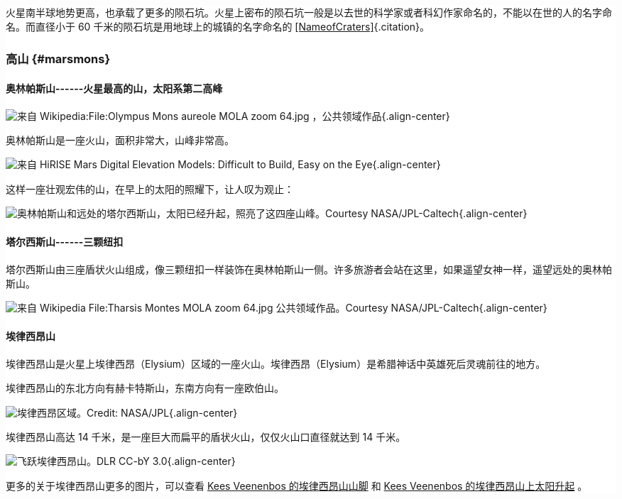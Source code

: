 火星南半球地势更高，也承载了更多的陨石坑。火星上密布的陨石坑一般是以去世的科学家或者科幻作家命名的，不能以在世的人的名字命名。而直径小于
60 千米的陨石坑是用地球上的城镇的名字命名的
[\[NameofCraters\]](#NameofCraters){.citation}。

### 高山 {#marsmons}

#### 奥林帕斯山------火星最高的山，太阳系第二高峰

![来自 [Wikipedia:File:Olympus Mons aureole MOLA zoom
64.jpg](http://en.wikipedia.org/wiki/File:Olympus_Mons_aureole_MOLA_zoom_64.jpg)
，公共领域作品](./resources/olympusC.jpg){.align-center}

奥林帕斯山是一座火山，面积非常大，山峰非常高。

![来自 [HiRISE Mars Digital Elevation Models: Difficult to Build, Easy
on the
Eye](http://astroengine.com/2008/12/31/hirise-digital-elevation-models-difficult-to-build-easy-on-the-eye/#jp-carousel-2874)](./resources/olympus3D.jpg){.align-center}

这样一座壮观宏伟的山，在早上的太阳的照耀下，让人叹为观止：

![奥林帕斯山和远处的塔尔西斯山，太阳已经升起，照亮了这四座山峰。Courtesy
NASA/JPL-Caltech](./resources/olympusT.jpg){.align-center}

#### 塔尔西斯山------三颗纽扣

塔尔西斯山由三座盾状火山组成，像三颗纽扣一样装饰在奥林帕斯山一侧。许多旅游者会站在这里，如果遥望女神一样，遥望远处的奥林帕斯山。

![来自 [Wikipedia File:Tharsis Montes MOLA zoom
64.jpg](http://commons.wikimedia.org/wiki/File:Tharsis_Montes_MOLA_zoom_64.jpg)
公共领域作品。Courtesy
NASA/JPL-Caltech](./resources/tharsis.jpg){.align-center}

#### 埃律西昂山

埃律西昂山是火星上埃律西昂（Elysium）区域的一座火山。埃律西昂（Elysium）是希腊神话中英雄死后灵魂前往的地方。

埃律西昂山的东北方向有赫卡特斯山，东南方向有一座欧伯山。

![埃律西昂区域。Credit:
NASA/JPL](./resources/mars/elysium-region.png){.align-center}

埃律西昂山高达 14 千米，是一座巨大而扁平的盾状火山，仅仅火山口直径就达到
14 千米。

![飞跃埃律西昂山。[DLR CC-bY
3.0](https://www.dlr.de/dlr/en/desktopdefault.aspx/tabid-10067/149_read-17/#infoCcBy30)](./resources/mars/elysium-flyby-dlr-de.gif){.align-center}

更多的关于埃律西昂山更多的图片，可以查看 [Kees Veenenbos
的埃律西昂山山脚](http://www.space4case.com/mmw/pages/space4case/mars/mars-images-2005.php)
和 [Kees Veenenbos
的埃律西昂山上太阳升起](http://www.space4case.com/mmw/pages/space4case/mars/mars-images-2005.php)
。
